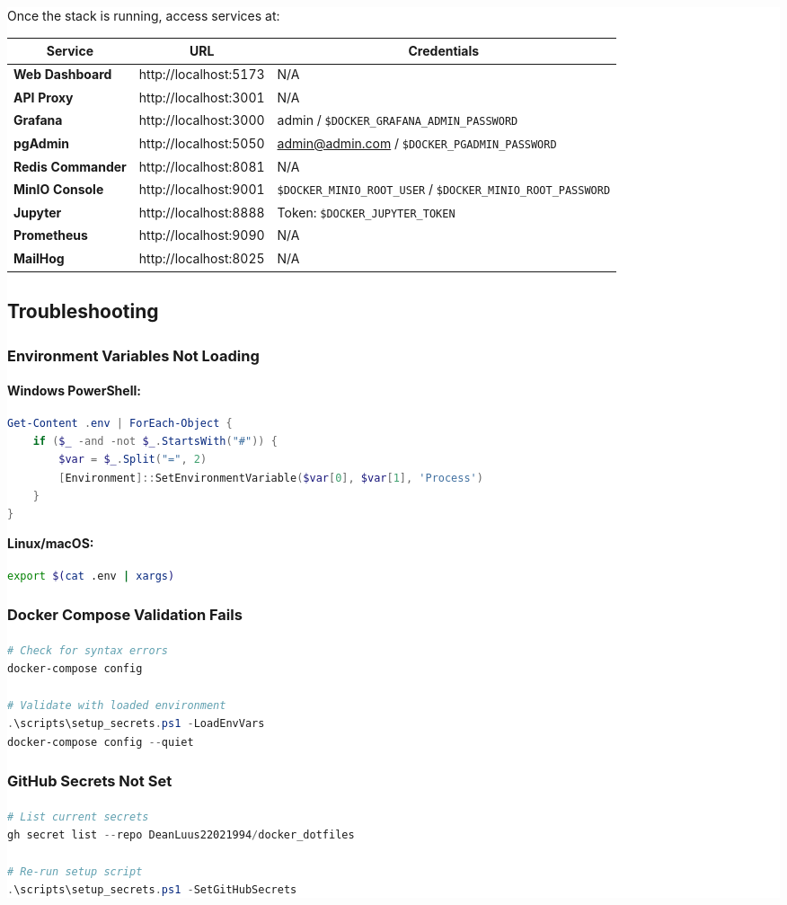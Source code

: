 Once the stack is running, access services at:

| Service | URL | Credentials |
|---------|-----|-------------|
| **Web Dashboard** | http://localhost:5173 | N/A |
| **API Proxy** | http://localhost:3001 | N/A |
| **Grafana** | http://localhost:3000 | admin / `$DOCKER_GRAFANA_ADMIN_PASSWORD` |
| **pgAdmin** | http://localhost:5050 | admin@admin.com / `$DOCKER_PGADMIN_PASSWORD` |
| **Redis Commander** | http://localhost:8081 | N/A |
| **MinIO Console** | http://localhost:9001 | `$DOCKER_MINIO_ROOT_USER` / `$DOCKER_MINIO_ROOT_PASSWORD` |
| **Jupyter** | http://localhost:8888 | Token: `$DOCKER_JUPYTER_TOKEN` |
| **Prometheus** | http://localhost:9090 | N/A |
| **MailHog** | http://localhost:8025 | N/A |

## Troubleshooting

### Environment Variables Not Loading

**Windows PowerShell:**
```powershell
Get-Content .env | ForEach-Object {
    if ($_ -and -not $_.StartsWith("#")) {
        $var = $_.Split("=", 2)
        [Environment]::SetEnvironmentVariable($var[0], $var[1], 'Process')
    }
}
```

**Linux/macOS:**
```bash
export $(cat .env | xargs)
```

### Docker Compose Validation Fails

```powershell
# Check for syntax errors
docker-compose config

# Validate with loaded environment
.\scripts\setup_secrets.ps1 -LoadEnvVars
docker-compose config --quiet
```

### GitHub Secrets Not Set

```powershell
# List current secrets
gh secret list --repo DeanLuus22021994/docker_dotfiles

# Re-run setup script
.\scripts\setup_secrets.ps1 -SetGitHubSecrets
```
